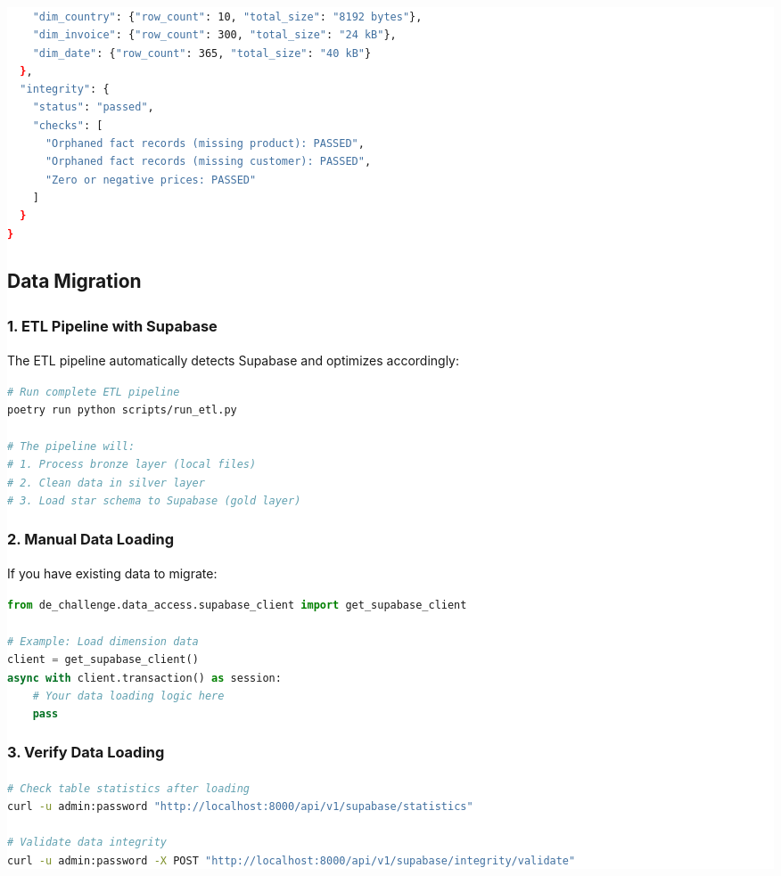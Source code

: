 ```bash
    "dim_country": {"row_count": 10, "total_size": "8192 bytes"},
    "dim_invoice": {"row_count": 300, "total_size": "24 kB"},
    "dim_date": {"row_count": 365, "total_size": "40 kB"}
  },
  "integrity": {
    "status": "passed",
    "checks": [
      "Orphaned fact records (missing product): PASSED",
      "Orphaned fact records (missing customer): PASSED",
      "Zero or negative prices: PASSED"
    ]
  }
}
```

## Data Migration

### 1. ETL Pipeline with Supabase

The ETL pipeline automatically detects Supabase and optimizes accordingly:

```bash
# Run complete ETL pipeline
poetry run python scripts/run_etl.py

# The pipeline will:
# 1. Process bronze layer (local files)
# 2. Clean data in silver layer
# 3. Load star schema to Supabase (gold layer)
```

### 2. Manual Data Loading

If you have existing data to migrate:

```python
from de_challenge.data_access.supabase_client import get_supabase_client

# Example: Load dimension data
client = get_supabase_client()
async with client.transaction() as session:
    # Your data loading logic here
    pass
```

### 3. Verify Data Loading

```bash
# Check table statistics after loading
curl -u admin:password "http://localhost:8000/api/v1/supabase/statistics"

# Validate data integrity
curl -u admin:password -X POST "http://localhost:8000/api/v1/supabase/integrity/validate"
```
